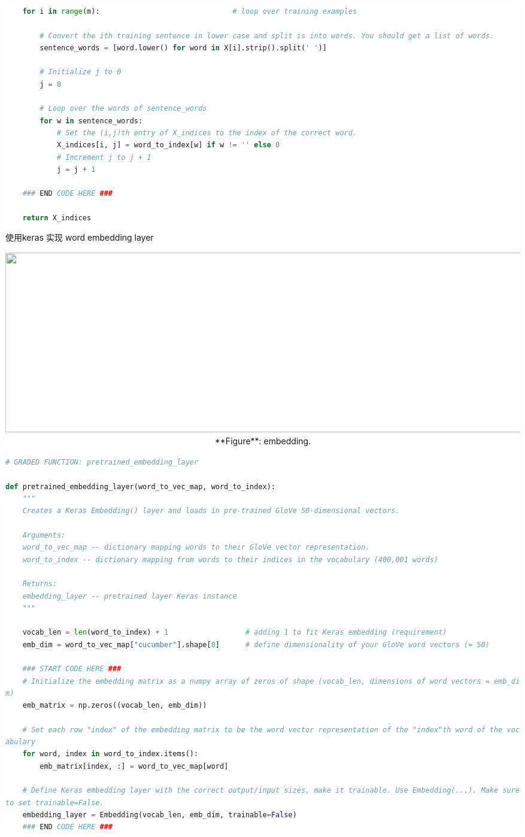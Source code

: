 ```python
    for i in range(m):                               # loop over training examples
        
        # Convert the ith training sentence in lower case and split is into words. You should get a list of words.
        sentence_words = [word.lower() for word in X[i].strip().split(' ')]
        
        # Initialize j to 0
        j = 0
        
        # Loop over the words of sentence_words
        for w in sentence_words:
            # Set the (i,j)th entry of X_indices to the index of the correct word.
            X_indices[i, j] = word_to_index[w] if w != '' else 0
            # Increment j to j + 1
            j = j + 1
            
    ### END CODE HERE ###
    
    return X_indices
```

使用keras 实现 word embedding layer
<center>
<img src="/static/images/ML/DL/rnn/embedding.png" style="width:900px;height:300px;">
<caption><center> **Figure**: embedding.</center></caption>
</center>


```python
# GRADED FUNCTION: pretrained_embedding_layer

def pretrained_embedding_layer(word_to_vec_map, word_to_index):
    """
    Creates a Keras Embedding() layer and loads in pre-trained GloVe 50-dimensional vectors.
    
    Arguments:
    word_to_vec_map -- dictionary mapping words to their GloVe vector representation.
    word_to_index -- dictionary mapping from words to their indices in the vocabulary (400,001 words)

    Returns:
    embedding_layer -- pretrained layer Keras instance
    """
    
    vocab_len = len(word_to_index) + 1                  # adding 1 to fit Keras embedding (requirement)
    emb_dim = word_to_vec_map["cucumber"].shape[0]      # define dimensionality of your GloVe word vectors (= 50)
    
    ### START CODE HERE ###
    # Initialize the embedding matrix as a numpy array of zeros of shape (vocab_len, dimensions of word vectors = emb_dim)
    emb_matrix = np.zeros((vocab_len, emb_dim))
    
    # Set each row "index" of the embedding matrix to be the word vector representation of the "index"th word of the vocabulary
    for word, index in word_to_index.items():
        emb_matrix[index, :] = word_to_vec_map[word]

    # Define Keras embedding layer with the correct output/input sizes, make it trainable. Use Embedding(...). Make sure to set trainable=False. 
    embedding_layer = Embedding(vocab_len, emb_dim, trainable=False)
    ### END CODE HERE ###

```